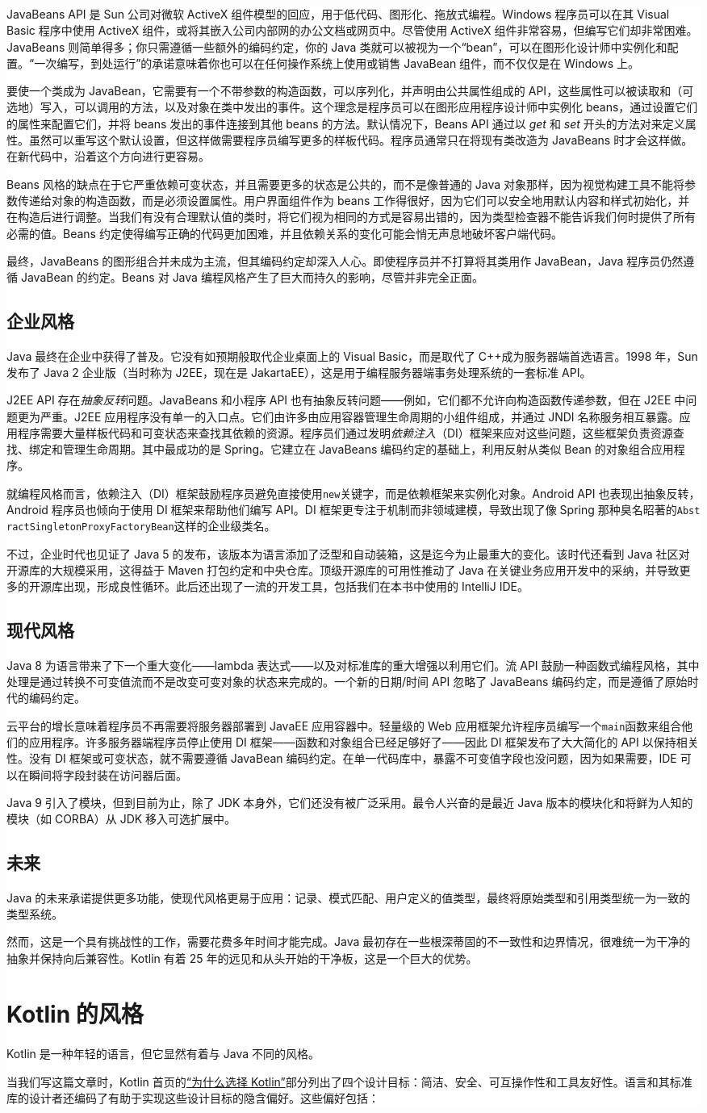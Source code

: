 JavaBeans API 是 Sun 公司对微软 ActiveX 组件模型的回应，用于低代码、图形化、拖放式编程。Windows 程序员可以在其 Visual Basic 程序中使用 ActiveX 组件，或将其嵌入公司内部网的办公文档或网页中。尽管使用 ActiveX 组件非常容易，但编写它们却非常困难。JavaBeans 则简单得多；你只需遵循一些额外的编码约定，你的 Java 类就可以被视为一个“bean”，可以在图形化设计师中实例化和配置。“一次编写，到处运行”的承诺意味着你也可以在任何操作系统上使用或销售 JavaBean 组件，而不仅仅是在 Windows 上。

要使一个类成为 JavaBean，它需要有一个不带参数的构造函数，可以序列化，并声明由公共属性组成的 API，这些属性可以被读取和（可选地）写入，可以调用的方法，以及对象在类中发出的事件。这个理念是程序员可以在图形应用程序设计师中实例化 beans，通过设置它们的属性来配置它们，并将 beans 发出的事件连接到其他 beans 的方法。默认情况下，Beans API 通过以 *get* 和 *set* 开头的方法对来定义属性。虽然可以重写这个默认设置，但这样做需要程序员编写更多的样板代码。程序员通常只在将现有类改造为 JavaBeans 时才会这样做。在新代码中，沿着这个方向进行更容易。

Beans 风格的缺点在于它严重依赖可变状态，并且需要更多的状态是公共的，而不是像普通的 Java 对象那样，因为视觉构建工具不能将参数传递给对象的构造函数，而是必须设置属性。用户界面组件作为 beans 工作得很好，因为它们可以安全地用默认内容和样式初始化，并在构造后进行调整。当我们有没有合理默认值的类时，将它们视为相同的方式是容易出错的，因为类型检查器不能告诉我们何时提供了所有必需的值。Beans 约定使得编写正确的代码更加困难，并且依赖关系的变化可能会悄无声息地破坏客户端代码。

最终，JavaBeans 的图形组合并未成为主流，但其编码约定却深入人心。即使程序员并不打算将其类用作 JavaBean，Java 程序员仍然遵循 JavaBean 的约定。Beans 对 Java 编程风格产生了巨大而持久的影响，尽管并非完全正面。

## 企业风格

Java 最终在企业中获得了普及。它没有如预期般取代企业桌面上的 Visual Basic，而是取代了 C++成为服务器端首选语言。1998 年，Sun 发布了 Java 2 企业版（当时称为 J2EE，现在是 JakartaEE），这是用于编程服务器端事务处理系统的一套标准 API。

J2EE API 存在*抽象反转*问题。JavaBeans 和小程序 API 也有抽象反转问题——例如，它们都不允许向构造函数传递参数，但在 J2EE 中问题更为严重。J2EE 应用程序没有单一的入口点。它们由许多由应用容器管理生命周期的小组件组成，并通过 JNDI 名称服务相互暴露。应用程序需要大量样板代码和可变状态来查找其依赖的资源。程序员们通过发明*依赖注入*（DI）框架来应对这些问题，这些框架负责资源查找、绑定和管理生命周期。其中最成功的是 Spring。它建立在 JavaBeans 编码约定的基础上，利用反射从类似 Bean 的对象组合应用程序。

就编程风格而言，依赖注入（DI）框架鼓励程序员避免直接使用`new`关键字，而是依赖框架来实例化对象。Android API 也表现出抽象反转，Android 程序员也倾向于使用 DI 框架来帮助他们编写 API。DI 框架更专注于机制而非领域建模，导致出现了像 Spring 那种臭名昭著的`AbstractSingletonProxyFactoryBean`这样的企业级类名。

不过，企业时代也见证了 Java 5 的发布，该版本为语言添加了泛型和自动装箱，这是迄今为止最重大的变化。该时代还看到 Java 社区对开源库的大规模采用，这得益于 Maven 打包约定和中央仓库。顶级开源库的可用性推动了 Java 在关键业务应用开发中的采纳，并导致更多的开源库出现，形成良性循环。此后还出现了一流的开发工具，包括我们在本书中使用的 IntelliJ IDE。

## 现代风格

Java 8 为语言带来了下一个重大变化——lambda 表达式——以及对标准库的重大增强以利用它们。流 API 鼓励一种函数式编程风格，其中处理是通过转换不可变值流而不是改变可变对象的状态来完成的。一个新的日期/时间 API 忽略了 JavaBeans 编码约定，而是遵循了原始时代的编码约定。

云平台的增长意味着程序员不再需要将服务器部署到 JavaEE 应用容器中。轻量级的 Web 应用框架允许程序员编写一个`main`函数来组合他们的应用程序。许多服务器端程序员停止使用 DI 框架——函数和对象组合已经足够好了——因此 DI 框架发布了大大简化的 API 以保持相关性。没有 DI 框架或可变状态，就不需要遵循 JavaBean 编码约定。在单一代码库中，暴露不可变值字段也没问题，因为如果需要，IDE 可以在瞬间将字段封装在访问器后面。

Java 9 引入了模块，但到目前为止，除了 JDK 本身外，它们还没有被广泛采用。最令人兴奋的是最近 Java 版本的模块化和将鲜为人知的模块（如 CORBA）从 JDK 移入可选扩展中。

## 未来

Java 的未来承诺提供更多功能，使现代风格更易于应用：记录、模式匹配、用户定义的值类型，最终将原始类型和引用类型统一为一致的类型系统。

然而，这是一个具有挑战性的工作，需要花费多年时间才能完成。Java 最初存在一些根深蒂固的不一致性和边界情况，很难统一为干净的抽象并保持向后兼容性。Kotlin 有着 25 年的远见和从头开始的干净板，这是一个巨大的优势。

# Kotlin 的风格

Kotlin 是一种年轻的语言，但它显然有着与 Java 不同的风格。

当我们写这篇文章时，Kotlin 首页的[“为什么选择 Kotlin”](https://oreil.ly/pqZbu)部分列出了四个设计目标：简洁、安全、可互操作性和工具友好性。语言和其标准库的设计者还编码了有助于实现这些设计目标的隐含偏好。这些偏好包括：

